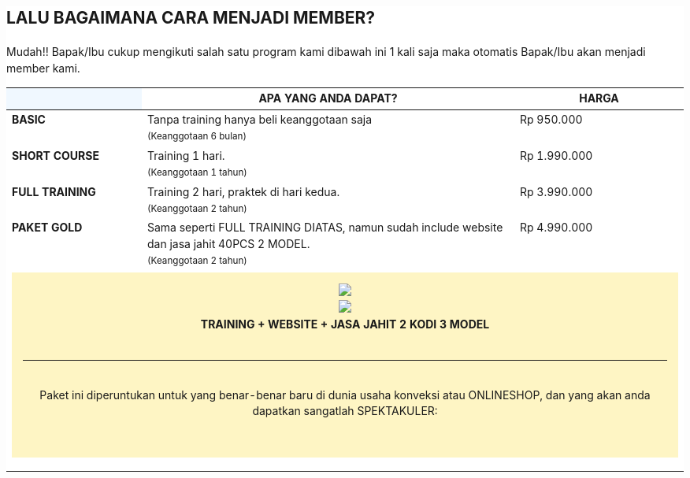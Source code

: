 </tr>
</tbody>
</table>
</div>

## LALU BAGAIMANA CARA MENJADI MEMBER?
Mudah!! Bapak/Ibu cukup mengikuti salah satu program kami dibawah ini 1 kali saja maka otomatis Bapak/Ibu akan menjadi member kami.

<div class="table-responsive">
<table class="post-tab-1">
<thead>
<tr>
<th style="background: aliceblue;"></th>
<th>APA YANG ANDA DAPAT?</th>
<th>HARGA</th>
</tr>
</thead>
<tbody>
<tr>
<td width="20%"><strong>BASIC</strong></td>
<td class="nm" width="55%">Tanpa training hanya beli keanggotaan saja<br>
<small>(Keanggotaan 6 bulan)</small></td>
<td class="mm" width="25%">Rp 950.000</td>
</tr>
<tr>
<td width="20%"><strong>SHORT COURSE</strong></td>
<td class="nm" width="55%">Training 1 hari.<br>
<small>(Keanggotaan 1 tahun)</small></td>
<td class="mm" width="25%">Rp 1.990.000</td>
</tr>
<tr>
<td><strong>FULL TRAINING</strong></td>
<td class="nm">Training 2 hari, praktek di hari kedua.<br>
<small>(Keanggotaan 2 tahun)</small></td>
<td class="mm">Rp 3.990.000</td>
</tr>
<tr>
<td><strong>PAKET GOLD</strong></td>
<td class="nm">Sama seperti FULL TRAINING DIATAS, namun sudah include website dan jasa jahit 40PCS 2 MODEL.<br>
<small>(Keanggotaan 2 tahun)</small></td>
<td class="mm">Rp 4.990.000</td>
</tr>
<tr>
<td colspan="3" class="nm">

<div style="background: #fef5c4; margin-bottom: 1em; padding: 1em; text-align: center;">
<span style="font-size: 11px;display: inline-block;display:none">KLIK UNTUK DETAIL PAKET GOLD</span>
<a href="" class="btn-tog" style=" display: inline-block; "><img border="0" src="https://2.bp.blogspot.com/-flmTl-52ioQ/V3J7xefkpWI/AAAAAAAACOs/kbBBj4W_IRsYcb2o6zvqDT6KcDTPsJRmACLcB/s1600/GoldPackage.png" style="background: none; border: none;"></a><div class="sho-hi hide">
<img src="https://2.bp.blogspot.com/-hLpZ_C4WFbg/V4zPDyRvUPI/AAAAAAAACRo/Muz1uoECK-sgpKDZ2cUf7CRcRZr8Z2Q1wCLcB/s1600/paket-busana-muslim.png" style="background: transparent; border: none; max-width: 90%; padding: 0px;">
<br>
<b><span class="stabilo">TRAINING</span> + <span class="stabilo">WEBSITE</span> + <span class="stabilo">JASA JAHIT 2 KODI 3 MODEL</span></b>
<br>
<br>
<hr>
<br>
Paket ini diperuntukan untuk yang benar-benar baru di dunia usaha konveksi atau ONLINESHOP, dan yang akan anda dapatkan sangatlah SPEKTAKULER:<br>
<br>
<ul style="list-style-type: none;">